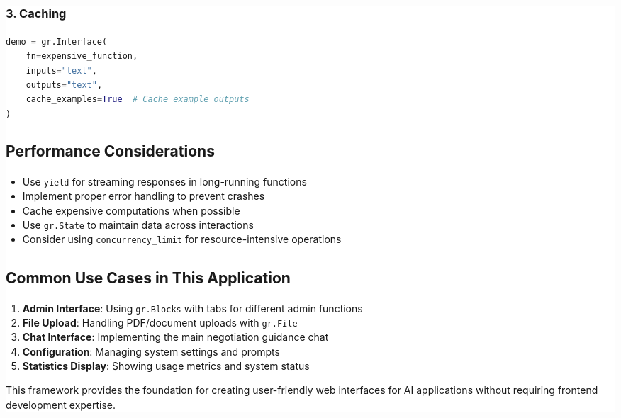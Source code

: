 ### 3. Caching

```python
demo = gr.Interface(
    fn=expensive_function,
    inputs="text",
    outputs="text",
    cache_examples=True  # Cache example outputs
)
```

## Performance Considerations

- Use `yield` for streaming responses in long-running functions
- Implement proper error handling to prevent crashes
- Cache expensive computations when possible
- Use `gr.State` to maintain data across interactions
- Consider using `concurrency_limit` for resource-intensive operations

## Common Use Cases in This Application

1. **Admin Interface**: Using `gr.Blocks` with tabs for different admin functions
2. **File Upload**: Handling PDF/document uploads with `gr.File`
3. **Chat Interface**: Implementing the main negotiation guidance chat
4. **Configuration**: Managing system settings and prompts
5. **Statistics Display**: Showing usage metrics and system status

This framework provides the foundation for creating user-friendly web interfaces for AI applications without requiring frontend development expertise.